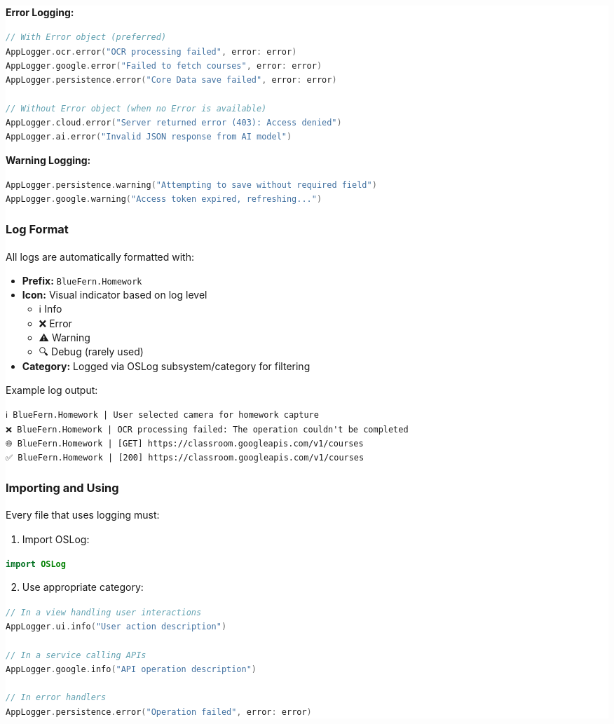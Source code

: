```swift
```

**Error Logging:**
```swift
// With Error object (preferred)
AppLogger.ocr.error("OCR processing failed", error: error)
AppLogger.google.error("Failed to fetch courses", error: error)
AppLogger.persistence.error("Core Data save failed", error: error)

// Without Error object (when no Error is available)
AppLogger.cloud.error("Server returned error (403): Access denied")
AppLogger.ai.error("Invalid JSON response from AI model")
```

**Warning Logging:**
```swift
AppLogger.persistence.warning("Attempting to save without required field")
AppLogger.google.warning("Access token expired, refreshing...")
```

### Log Format

All logs are automatically formatted with:
- **Prefix:** `BlueFern.Homework`
- **Icon:** Visual indicator based on log level
  - ℹ️ Info
  - ❌ Error
  - ⚠️ Warning
  - 🔍 Debug (rarely used)
- **Category:** Logged via OSLog subsystem/category for filtering

Example log output:
```
ℹ️ BlueFern.Homework | User selected camera for homework capture
❌ BlueFern.Homework | OCR processing failed: The operation couldn't be completed
🌐 BlueFern.Homework | [GET] https://classroom.googleapis.com/v1/courses
✅ BlueFern.Homework | [200] https://classroom.googleapis.com/v1/courses
```

### Importing and Using

Every file that uses logging must:

1. Import OSLog:
```swift
import OSLog
```

2. Use appropriate category:
```swift
// In a view handling user interactions
AppLogger.ui.info("User action description")

// In a service calling APIs
AppLogger.google.info("API operation description")

// In error handlers
AppLogger.persistence.error("Operation failed", error: error)
```
